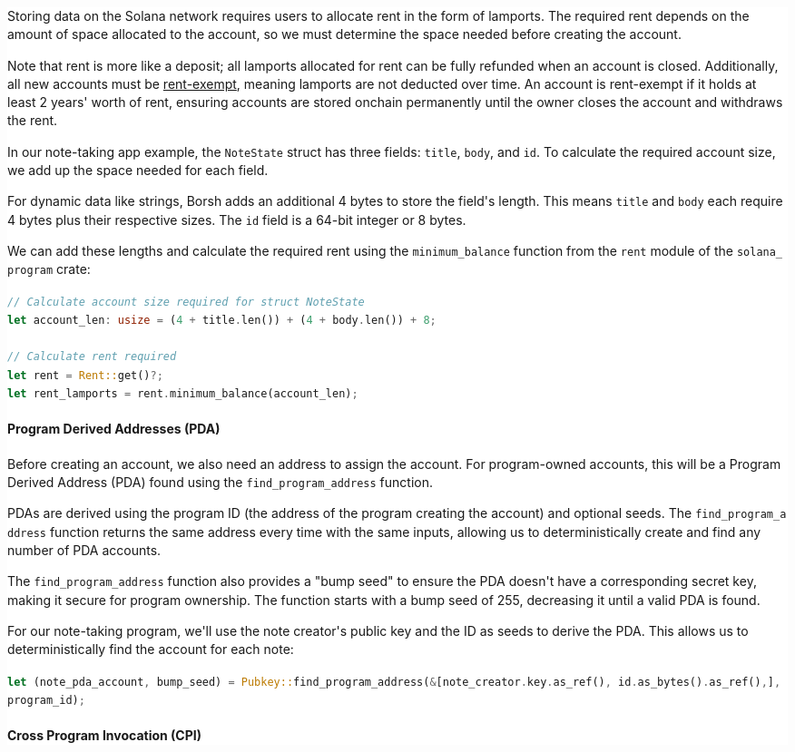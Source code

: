 Storing data on the Solana network requires users to allocate rent in the form
of lamports. The required rent depends on the amount of space allocated to the
account, so we must determine the space needed before creating the account.

Note that rent is more like a deposit; all lamports allocated for rent can be
fully refunded when an account is closed. Additionally, all new accounts must be
[rent-exempt](https://twitter.com/jacobvcreech/status/1524790032938287105),
meaning lamports are not deducted over time. An account is rent-exempt if it
holds at least 2 years' worth of rent, ensuring accounts are stored onchain
permanently until the owner closes the account and withdraws the rent.

In our note-taking app example, the `NoteState` struct has three fields:
`title`, `body`, and `id`. To calculate the required account size, we add up the
space needed for each field.

For dynamic data like strings, Borsh adds an additional 4 bytes to store the
field's length. This means `title` and `body` each require 4 bytes plus their
respective sizes. The `id` field is a 64-bit integer or 8 bytes.

We can add these lengths and calculate the required rent using the
`minimum_balance` function from the `rent` module of the `solana_program` crate:

```rust
// Calculate account size required for struct NoteState
let account_len: usize = (4 + title.len()) + (4 + body.len()) + 8;

// Calculate rent required
let rent = Rent::get()?;
let rent_lamports = rent.minimum_balance(account_len);
```

#### Program Derived Addresses (PDA)

Before creating an account, we also need an address to assign the account. For
program-owned accounts, this will be a Program Derived Address (PDA) found using
the `find_program_address` function.

PDAs are derived using the program ID (the address of the program creating the
account) and optional seeds. The `find_program_address` function returns the
same address every time with the same inputs, allowing us to deterministically
create and find any number of PDA accounts.

The `find_program_address` function also provides a "bump seed" to ensure the
PDA doesn't have a corresponding secret key, making it secure for program
ownership. The function starts with a bump seed of 255, decreasing it until a
valid PDA is found.

For our note-taking program, we'll use the note creator's public key and the ID
as seeds to derive the PDA. This allows us to deterministically find the account
for each note:

```rust
let (note_pda_account, bump_seed) = Pubkey::find_program_address(&[note_creator.key.as_ref(), id.as_bytes().as_ref(),], program_id);
```

#### Cross Program Invocation (CPI)
